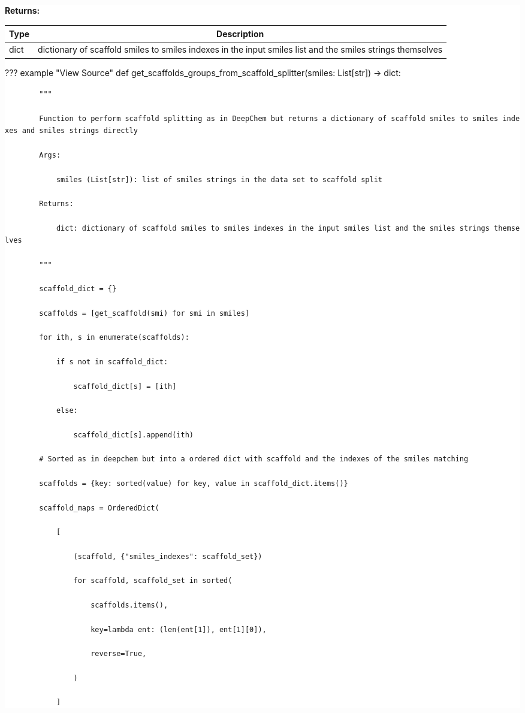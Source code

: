 **Returns:**

| Type | Description |
|---|---|
| dict | dictionary of scaffold smiles to smiles indexes in the input smiles list and the smiles strings themselves |

??? example "View Source"
        def get_scaffolds_groups_from_scaffold_splitter(smiles: List[str]) -> dict:

            """

            Function to perform scaffold splitting as in DeepChem but returns a dictionary of scaffold smiles to smiles indexes and smiles strings directly

            Args:

                smiles (List[str]): list of smiles strings in the data set to scaffold split

            Returns:

                dict: dictionary of scaffold smiles to smiles indexes in the input smiles list and the smiles strings themselves

            """

            scaffold_dict = {}

            scaffolds = [get_scaffold(smi) for smi in smiles]

            for ith, s in enumerate(scaffolds):

                if s not in scaffold_dict:

                    scaffold_dict[s] = [ith]

                else:

                    scaffold_dict[s].append(ith)

            # Sorted as in deepchem but into a ordered dict with scaffold and the indexes of the smiles matching

            scaffolds = {key: sorted(value) for key, value in scaffold_dict.items()}

            scaffold_maps = OrderedDict(

                [

                    (scaffold, {"smiles_indexes": scaffold_set})

                    for scaffold, scaffold_set in sorted(

                        scaffolds.items(),

                        key=lambda ent: (len(ent[1]), ent[1][0]),

                        reverse=True,

                    )

                ]

